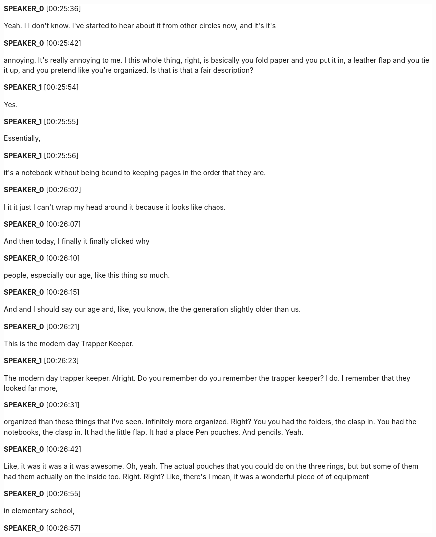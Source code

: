 **SPEAKER_0** [00:25:36]

Yeah. I I don't know. I've started to hear about it from other circles now, and it's it's

**SPEAKER_0** [00:25:42]

annoying. It's really annoying to me. I this whole thing, right, is basically you fold paper and you put it in, a leather flap and you tie it up, and you pretend like you're organized. Is that is that a fair description?

**SPEAKER_1** [00:25:54]

Yes.

**SPEAKER_1** [00:25:55]

Essentially,

**SPEAKER_1** [00:25:56]

it's a notebook without being bound to keeping pages in the order that they are.

**SPEAKER_0** [00:26:02]

I it it just I can't wrap my head around it because it looks like chaos.

**SPEAKER_0** [00:26:07]

And then today, I finally it finally clicked why

**SPEAKER_0** [00:26:10]

people, especially our age, like this thing so much.

**SPEAKER_0** [00:26:15]

And and I should say our age and, like, you know, the the generation slightly older than us.

**SPEAKER_0** [00:26:21]

This is the modern day Trapper Keeper.

**SPEAKER_1** [00:26:23]

The modern day trapper keeper. Alright. Do you remember do you remember the trapper keeper? I do. I remember that they looked far more,

**SPEAKER_0** [00:26:31]

organized than these things that I've seen. Infinitely more organized. Right? You you had the folders, the clasp in. You had the notebooks, the clasp in. It had the little flap. It had a place Pen pouches. And pencils. Yeah.

**SPEAKER_0** [00:26:42]

Like, it was it was a it was awesome. Oh, yeah. The actual pouches that you could do on the three rings, but but some of them had them actually on the inside too. Right. Right? Like, there's I mean, it was a wonderful piece of of equipment

**SPEAKER_0** [00:26:55]

in elementary school,

**SPEAKER_0** [00:26:57]
